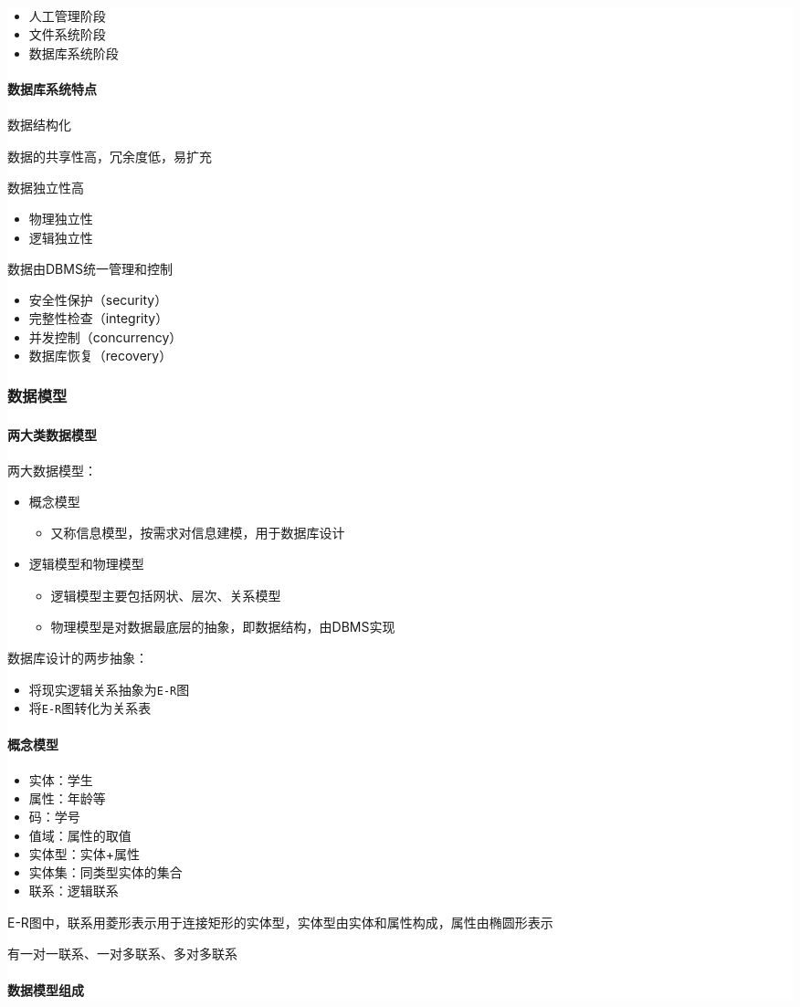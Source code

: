 - 人工管理阶段
- 文件系统阶段
- 数据库系统阶段

#### 数据库系统特点

数据结构化

数据的共享性高，冗余度低，易扩充

数据独立性高

- 物理独立性
- 逻辑独立性

数据由DBMS统一管理和控制

- 安全性保护（security）
- 完整性检查（integrity）
- 并发控制（concurrency）
- 数据库恢复（recovery）

### 数据模型

#### 两大类数据模型

两大数据模型：

- 概念模型

  - 又称信息模型，按需求对信息建模，用于数据库设计

- 逻辑模型和物理模型

  - 逻辑模型主要包括网状、层次、关系模型

  - 物理模型是对数据最底层的抽象，即数据结构，由DBMS实现


数据库设计的两步抽象：

- 将现实逻辑关系抽象为`E-R`图
- 将`E-R`图转化为关系表

#### 概念模型

- 实体：学生
- 属性：年龄等
- 码：学号
- 值域：属性的取值
- 实体型：实体+属性
- 实体集：同类型实体的集合
- 联系：逻辑联系

E-R图中，联系用菱形表示用于连接矩形的实体型，实体型由实体和属性构成，属性由椭圆形表示

有一对一联系、一对多联系、多对多联系

#### 数据模型组成

